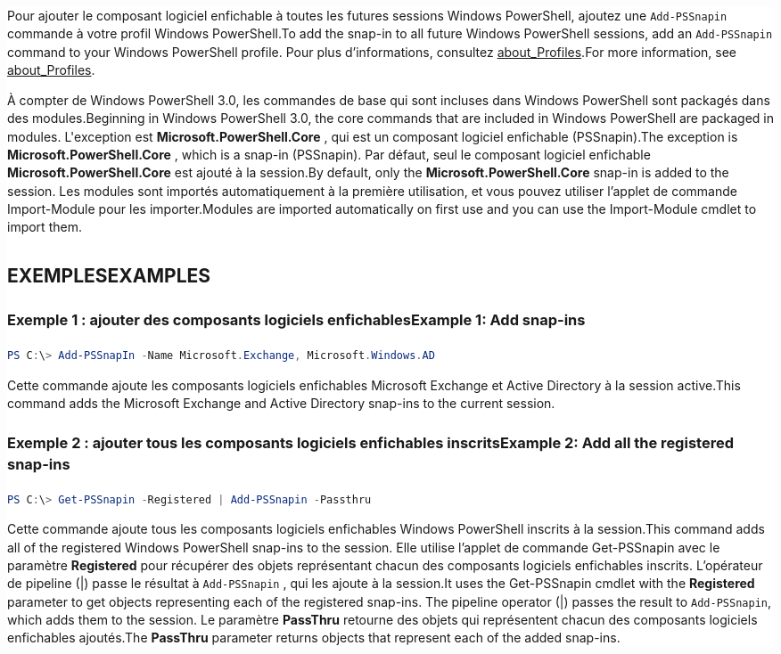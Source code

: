 <span data-ttu-id="0a46a-110">Pour ajouter le composant logiciel enfichable à toutes les futures sessions Windows PowerShell, ajoutez une `Add-PSSnapin` commande à votre profil Windows PowerShell.</span><span class="sxs-lookup"><span data-stu-id="0a46a-110">To add the snap-in to all future Windows PowerShell sessions, add an `Add-PSSnapin` command to your Windows PowerShell profile.</span></span> <span data-ttu-id="0a46a-111">Pour plus d’informations, consultez [about_Profiles](about/about_Profiles.md).</span><span class="sxs-lookup"><span data-stu-id="0a46a-111">For more information, see [about_Profiles](about/about_Profiles.md).</span></span>

<span data-ttu-id="0a46a-112">À compter de Windows PowerShell 3.0, les commandes de base qui sont incluses dans Windows PowerShell sont packagés dans des modules.</span><span class="sxs-lookup"><span data-stu-id="0a46a-112">Beginning in Windows PowerShell 3.0, the core commands that are included in Windows PowerShell are packaged in modules.</span></span> <span data-ttu-id="0a46a-113">L'exception est **Microsoft.PowerShell.Core** , qui est un composant logiciel enfichable (PSSnapin).</span><span class="sxs-lookup"><span data-stu-id="0a46a-113">The exception is **Microsoft.PowerShell.Core** , which is a snap-in (PSSnapin).</span></span>
<span data-ttu-id="0a46a-114">Par défaut, seul le composant logiciel enfichable **Microsoft.PowerShell.Core** est ajouté à la session.</span><span class="sxs-lookup"><span data-stu-id="0a46a-114">By default, only the **Microsoft.PowerShell.Core** snap-in is added to the session.</span></span> <span data-ttu-id="0a46a-115">Les modules sont importés automatiquement à la première utilisation, et vous pouvez utiliser l’applet de commande Import-Module pour les importer.</span><span class="sxs-lookup"><span data-stu-id="0a46a-115">Modules are imported automatically on first use and you can use the Import-Module cmdlet to import them.</span></span>

## <span data-ttu-id="0a46a-116">EXEMPLES</span><span class="sxs-lookup"><span data-stu-id="0a46a-116">EXAMPLES</span></span>

### <span data-ttu-id="0a46a-117">Exemple 1 : ajouter des composants logiciels enfichables</span><span class="sxs-lookup"><span data-stu-id="0a46a-117">Example 1: Add snap-ins</span></span>

```powershell
PS C:\> Add-PSSnapIn -Name Microsoft.Exchange, Microsoft.Windows.AD
```

<span data-ttu-id="0a46a-118">Cette commande ajoute les composants logiciels enfichables Microsoft Exchange et Active Directory à la session active.</span><span class="sxs-lookup"><span data-stu-id="0a46a-118">This command adds the Microsoft Exchange and Active Directory snap-ins to the current session.</span></span>

### <span data-ttu-id="0a46a-119">Exemple 2 : ajouter tous les composants logiciels enfichables inscrits</span><span class="sxs-lookup"><span data-stu-id="0a46a-119">Example 2: Add all the registered snap-ins</span></span>

```powershell
PS C:\> Get-PSSnapin -Registered | Add-PSSnapin -Passthru
```

<span data-ttu-id="0a46a-120">Cette commande ajoute tous les composants logiciels enfichables Windows PowerShell inscrits à la session.</span><span class="sxs-lookup"><span data-stu-id="0a46a-120">This command adds all of the registered Windows PowerShell snap-ins to the session.</span></span> <span data-ttu-id="0a46a-121">Elle utilise l’applet de commande Get-PSSnapin avec le paramètre **Registered** pour récupérer des objets représentant chacun des composants logiciels enfichables inscrits. L’opérateur de pipeline (|) passe le résultat à `Add-PSSnapin` , qui les ajoute à la session.</span><span class="sxs-lookup"><span data-stu-id="0a46a-121">It uses the Get-PSSnapin cmdlet with the **Registered** parameter to get objects representing each of the registered snap-ins. The pipeline operator (|) passes the result to `Add-PSSnapin`, which adds them to the session.</span></span> <span data-ttu-id="0a46a-122">Le paramètre **PassThru** retourne des objets qui représentent chacun des composants logiciels enfichables ajoutés.</span><span class="sxs-lookup"><span data-stu-id="0a46a-122">The **PassThru** parameter returns objects that represent each of the added snap-ins.</span></span>
